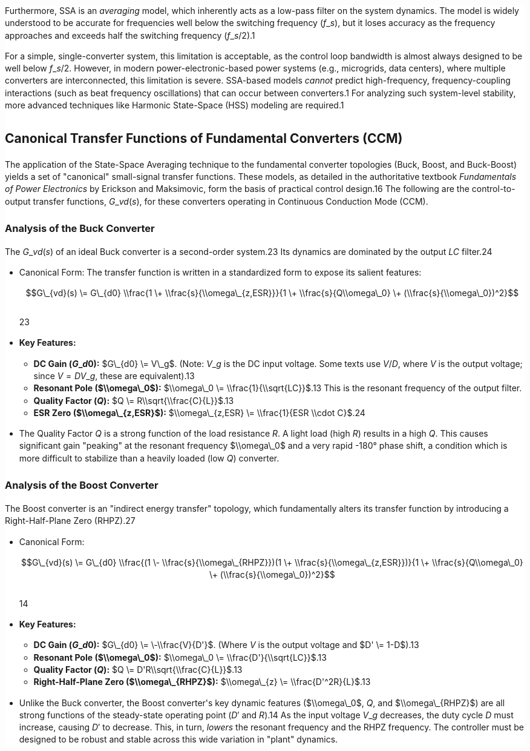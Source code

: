 Furthermore, SSA is an *averaging* model, which inherently acts as a low-pass filter on the system dynamics. The model is widely understood to be accurate for frequencies well below the switching frequency ($f\_s$), but it loses accuracy as the frequency approaches and exceeds half the switching frequency ($f\_s/2$).1

For a simple, single-converter system, this limitation is acceptable, as the control loop bandwidth is almost always designed to be well below $f\_s/2$. However, in modern power-electronic-based power systems (e.g., microgrids, data centers), where multiple converters are interconnected, this limitation is severe. SSA-based models *cannot* predict high-frequency, frequency-coupling interactions (such as beat frequency oscillations) that can occur between converters.1 For analyzing such system-level stability, more advanced techniques like Harmonic State-Space (HSS) modeling are required.1

## **Canonical Transfer Functions of Fundamental Converters (CCM)**

The application of the State-Space Averaging technique to the fundamental converter topologies (Buck, Boost, and Buck-Boost) yields a set of "canonical" small-signal transfer functions. These models, as detailed in the authoritative textbook *Fundamentals of Power Electronics* by Erickson and Maksimovic, form the basis of practical control design.16 The following are the control-to-output transfer functions, $G\_{vd}(s)$, for these converters operating in Continuous Conduction Mode (CCM).

### **Analysis of the Buck Converter**

The $G\_{vd}(s)$ of an ideal Buck converter is a second-order system.23 Its dynamics are dominated by the output $LC$ filter.24

* Canonical Form: The transfer function is written in a standardized form to expose its salient features:

  $$G\_{vd}(s) \= G\_{d0} \\frac{1 \+ \\frac{s}{\\omega\_{z,ESR}}}{1 \+ \\frac{s}{Q\\omega\_0} \+ (\\frac{s}{\\omega\_0})^2}$$  
  23  
* **Key Features:**  
  * **DC Gain ($G\_{d0}$):** $G\_{d0} \= V\_g$. (Note: $V\_g$ is the DC input voltage. Some texts use $V/D$, where $V$ is the output voltage; since $V=DV\_g$, these are equivalent).13  
  * **Resonant Pole ($\\omega\_0$):** $\\omega\_0 \= \\frac{1}{\\sqrt{LC}}$.13 This is the resonant frequency of the output filter.  
  * **Quality Factor ($Q$):** $Q \= R\\sqrt{\\frac{C}{L}}$.13  
  * **ESR Zero ($\\omega\_{z,ESR}$):** $\\omega\_{z,ESR} \= \\frac{1}{ESR \\cdot C}$.24  
* The Quality Factor $Q$ is a strong function of the load resistance $R$. A light load (high $R$) results in a high $Q$. This causes significant gain "peaking" at the resonant frequency $\\omega\_0$ and a very rapid \-180° phase shift, a condition which is more difficult to stabilize than a heavily loaded (low $Q$) converter.

### **Analysis of the Boost Converter**

The Boost converter is an "indirect energy transfer" topology, which fundamentally alters its transfer function by introducing a Right-Half-Plane Zero (RHPZ).27

* Canonical Form:

  $$G\_{vd}(s) \= G\_{d0} \\frac{(1 \- \\frac{s}{\\omega\_{RHPZ}})(1 \+ \\frac{s}{\\omega\_{z,ESR}})}{1 \+ \\frac{s}{Q\\omega\_0} \+ (\\frac{s}{\\omega\_0})^2}$$  
  14  
* **Key Features:**  
  * **DC Gain ($G\_{d0}$):** $G\_{d0} \= \-\\frac{V}{D'}$. (Where $V$ is the output voltage and $D' \= 1-D$).13  
  * **Resonant Pole ($\\omega\_0$):** $\\omega\_0 \= \\frac{D'}{\\sqrt{LC}}$.13  
  * **Quality Factor ($Q$):** $Q \= D'R\\sqrt{\\frac{C}{L}}$.13  
  * **Right-Half-Plane Zero ($\\omega\_{RHPZ}$):** $\\omega\_{z} \= \\frac{D'^2R}{L}$.13  
* Unlike the Buck converter, the Boost converter's key dynamic features ($\\omega\_0$, $Q$, and $\\omega\_{RHPZ}$) are all strong functions of the steady-state operating point ($D'$ and $R$).14 As the input voltage $V\_g$ decreases, the duty cycle $D$ must increase, causing $D'$ to decrease. This, in turn, *lowers* the resonant frequency and the RHPZ frequency. The controller must be designed to be robust and stable across this wide variation in "plant" dynamics.
